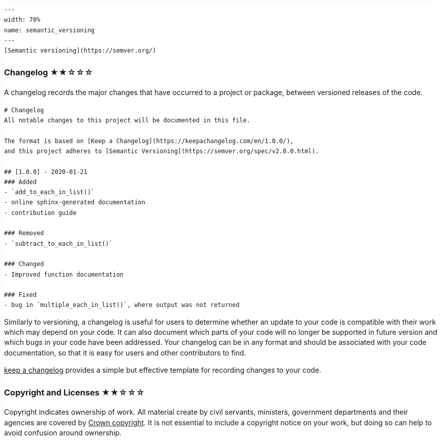 
```{figure} ./_static/semantic_versioning.png
---
width: 70%
name: semantic_versioning
---
[Semantic versioning](https://semver.org/)
```


### Changelog ★★☆☆☆

A changelog records the major changes that have occurred to a project or package, between versioned releases of the code.

```
# Changelog
All notable changes to this project will be documented in this file.

The format is based on [Keep a Changelog](https://keepachangelog.com/en/1.0.0/),
and this project adheres to [Semantic Versioning](https://semver.org/spec/v2.0.0.html).

## [1.0.0] - 2020-01-21
### Added
- `add_to_each_in_list()`
- online sphinx-generated documentation
- contribution guide

### Removed
- `subtract_to_each_in_list()`

### Changed
- Improved function documentation

### Fixed
- bug in `multiple_each_in_list()`, where output was not returned
```

Similarly to versioning, a changelog is useful for users to determine whether an update to your code is compatible with their work which may depend on your code.
It can also document which parts of your code will no longer be supported in future version and which bugs in your code have been addressed.
Your changelog can be in any format and should be associated with your code documentation, so that it is easy for users and other contributors to find.

[keep a changelog](https://keepachangelog.com/en/1.0.0/) provides a simple but effective template for recording changes to your code.


### Copyright and Licenses ★★☆☆☆

Copyright indicates ownership of work.
All material create by civil servants, ministers, government departments and their agencies are covered by [Crown copyright](https://www.nationalarchives.gov.uk/information-management/re-using-public-sector-information/uk-government-licensing-framework/crown-copyright/).
It is not essential to include a copyright notice on your work, but doing so can help to avoid confusion around ownership.
